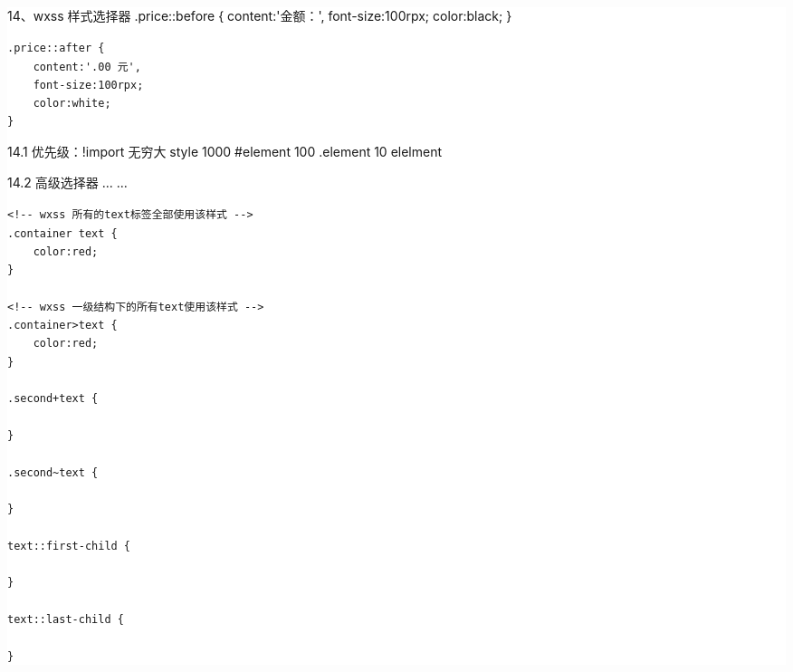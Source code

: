 14、wxss 样式选择器
	.price::before {
		content:'金额：',
		font-size:100rpx;
		color:black;
	}
	
	.price::after {
		content:'.00 元',
		font-size:100rpx;
		color:white;
	}
	
14.1 优先级：!import		无穷大
			style		1000
			#element	100
			.element	10
			elelment
	
14.2 高级选择器
	<view class='container'>
		<text />
		...
		<text class="second"/>
		<text />
		<view>
			<text />
			...
		</view>	
	</view>
	
	<!-- wxss 所有的text标签全部使用该样式 -->
	.container text {
		color:red;
	}
	
	<!-- wxss 一级结构下的所有text使用该样式 -->
	.container>text {
		color:red;
	}

	.second+text {
		
	}
	
	.second~text {
	
	}
	
	text::first-child {
	
	}
	
	text::last-child {
		
	}
	